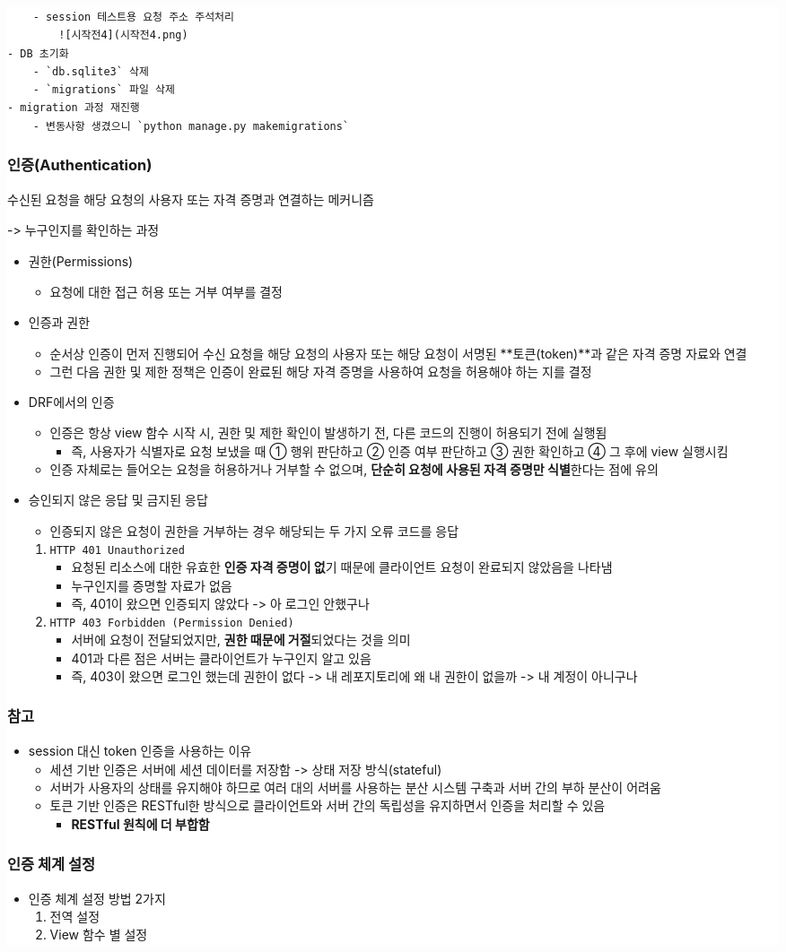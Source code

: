         - session 테스트용 요청 주소 주석처리
            ![시작전4](시작전4.png)
    - DB 초기화
        - `db.sqlite3` 삭제
        - `migrations` 파일 삭제
    - migration 과정 재진행
        - 변동사항 생겼으니 `python manage.py makemigrations`

### 인증(Authentication)
수신된 요청을 해당 요청의 사용자 또는 자격 증명과 연결하는 메커니즘

-> 누구인지를 확인하는 과정

- 권한(Permissions)
    - 요청에 대한 접근 허용 또는 거부 여부를 결정

- 인증과 권한
    - 순서상 인증이 먼저 진행되어 수신 요청을 해당 요청의 사용자 또는 해당 요청이 서명된 **토큰(token)**과 같은 자격 증명 자료와 연결
    - 그런 다음 권한 및 제한 정책은 인증이 완료된 해당 자격 증명을 사용하여 요청을 허용해야 하는 지를 결정

- DRF에서의 인증
    - 인증은 항상 view 함수 시작 시, 권한 및 제한 확인이 발생하기 전, 다른 코드의 진행이 허용되기 전에 실행됨
        - 즉, 사용자가 식별자로 요청 보냈을 때 ① 행위 판단하고 ② 인증 여부 판단하고 ③ 권한 확인하고 ④ 그 후에 view 실행시킴
    - 인증 자체로는 들어오는 요청을 허용하거나 거부할 수 없으며, **단순히 요청에 사용된 자격 증명만 식별**한다는 점에 유의

- 승인되지 않은 응답 및 금지된 응답
    - 인증되지 않은 요청이 권한을 거부하는 경우 해당되는 두 가지 오류 코드를 응답
    1. `HTTP 401 Unauthorized`
        - 요청된 리소스에 대한 유효한 **인증 자격 증명이 없**기 때문에 클라이언트 요청이 완료되지 않았음을 나타냄
        - 누구인지를 증명할 자료가 없음
        - 즉, 401이 왔으면 인증되지 않았다 -> 아 로그인 안했구나
    2. `HTTP 403 Forbidden (Permission Denied)`
        - 서버에 요청이 전달되었지만, **권한 때문에 거절**되었다는 것을 의미
        - 401과 다른 점은 서버는 클라이언트가 누구인지 알고 있음
        - 즉, 403이 왔으면 로그인 했는데 권한이 없다 -> 내 레포지토리에 왜 내 권한이 없을까 -> 내 계정이 아니구나

### 참고
- session 대신 token 인증을 사용하는 이유
    - 세션 기반 인증은 서버에 세션 데이터를 저장함 -> 상태 저장 방식(stateful)
    - 서버가 사용자의 상태를 유지해야 하므로 여러 대의 서버를 사용하는 분산 시스템 구축과 서버 간의 부하 분산이 어려움
    - 토큰 기반 인증은 RESTful한 방식으로 클라이언트와 서버 간의 독립성을 유지하면서 인증을 처리할 수 있음
        - **RESTful 원칙에 더 부합함**

### 인증 체계 설정
- 인증 체계 설정 방법 2가지
    1. 전역 설정
    2. View 함수 별 설정
